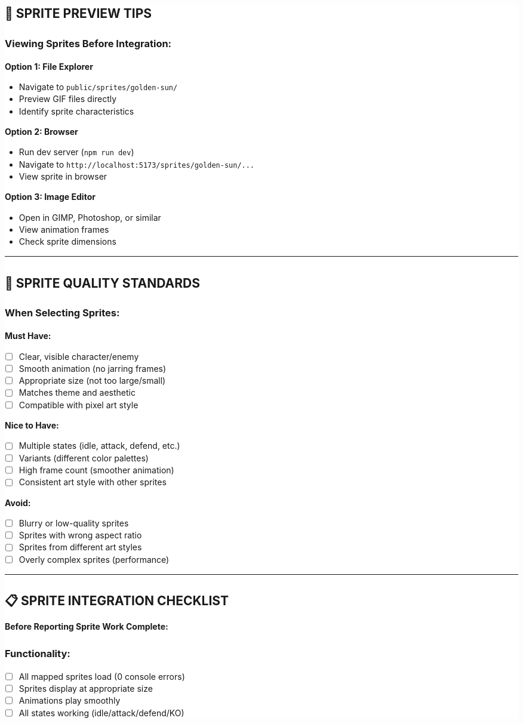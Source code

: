 ## 📸 SPRITE PREVIEW TIPS

### **Viewing Sprites Before Integration:**

**Option 1: File Explorer**
- Navigate to `public/sprites/golden-sun/`
- Preview GIF files directly
- Identify sprite characteristics

**Option 2: Browser**
- Run dev server (`npm run dev`)
- Navigate to `http://localhost:5173/sprites/golden-sun/...`
- View sprite in browser

**Option 3: Image Editor**
- Open in GIMP, Photoshop, or similar
- View animation frames
- Check sprite dimensions

---

## 🎯 SPRITE QUALITY STANDARDS

### **When Selecting Sprites:**

**Must Have:**
- [ ] Clear, visible character/enemy
- [ ] Smooth animation (no jarring frames)
- [ ] Appropriate size (not too large/small)
- [ ] Matches theme and aesthetic
- [ ] Compatible with pixel art style

**Nice to Have:**
- [ ] Multiple states (idle, attack, defend, etc.)
- [ ] Variants (different color palettes)
- [ ] High frame count (smoother animation)
- [ ] Consistent art style with other sprites

**Avoid:**
- [ ] Blurry or low-quality sprites
- [ ] Sprites with wrong aspect ratio
- [ ] Sprites from different art styles
- [ ] Overly complex sprites (performance)

---

## 📋 SPRITE INTEGRATION CHECKLIST

**Before Reporting Sprite Work Complete:**

### **Functionality:**
- [ ] All mapped sprites load (0 console errors)
- [ ] Sprites display at appropriate size
- [ ] Animations play smoothly
- [ ] All states working (idle/attack/defend/KO)
